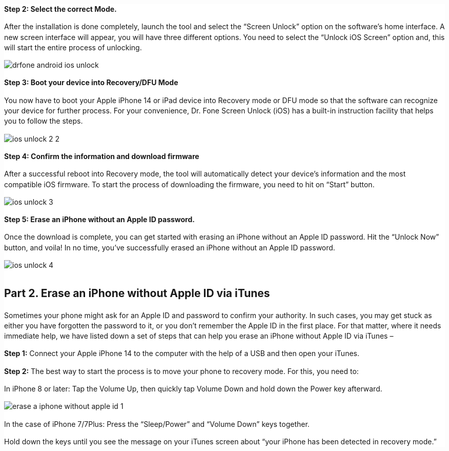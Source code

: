 **Step 2: Select the correct Mode.**

After the installation is done completely, launch the tool and select the “Screen Unlock” option on the software’s home interface. A new screen interface will appear, you will have three different options. You need to select the “Unlock iOS Screen” option and, this will start the entire process of unlocking.

![drfone android ios unlock](https://images.wondershare.com/drfone/guide/android-screen-unlock-2.png)

**Step 3: Boot your device into Recovery/DFU Mode**

You now have to boot your Apple iPhone 14 or iPad device into Recovery mode or DFU mode so that the software can recognize your device for further process. For your convenience, Dr. Fone Screen Unlock (iOS) has a built-in instruction facility that helps you to follow the steps.

![ios unlock 2 2](https://images.wondershare.com/drfone/guide/unlock-ios-screen-3.png)

**Step 4: Confirm the information and download firmware**

After a successful reboot into Recovery mode, the tool will automatically detect your device’s information and the most compatible iOS firmware. To start the process of downloading the firmware, you need to hit on “Start” button.

![ios unlock 3](https://images.wondershare.com/drfone/guide/unlock-ios-screen-4.png)

**Step 5: Erase an iPhone without an Apple ID password.**

Once the download is complete, you can get started with erasing an iPhone without an Apple ID password. Hit the “Unlock Now” button, and voila! In no time, you’ve successfully erased an iPhone without an Apple ID password.

![ios unlock 4](https://images.wondershare.com/drfone/guide/unlock-ios-screen-6.png)

## Part 2. Erase an iPhone without Apple ID via iTunes

Sometimes your phone might ask for an Apple ID and password to confirm your authority. In such cases, you may get stuck as either you have forgotten the password to it, or you don’t remember the Apple ID in the first place. For that matter, where it needs immediate help, we have listed down a set of steps that can help you erase an iPhone without Apple ID via iTunes –

**Step 1:** Connect your Apple iPhone 14 to the computer with the help of a USB and then open your iTunes.

**Step 2:** The best way to start the process is to move your phone to recovery mode. For this, you need to:

In iPhone 8 or later: Tap the Volume Up, then quickly tap Volume Down and hold down the Power key afterward.

![erase a iphone without apple id 1](https://images.wondershare.com/drfone/article/2020/11/erase-a-iphone-without-apple-id-1.jpg)

In the case of iPhone 7/7Plus: Press the “Sleep/Power” and “Volume Down” keys together.

Hold down the keys until you see the message on your iTunes screen about “your iPhone has been detected in recovery mode.”

